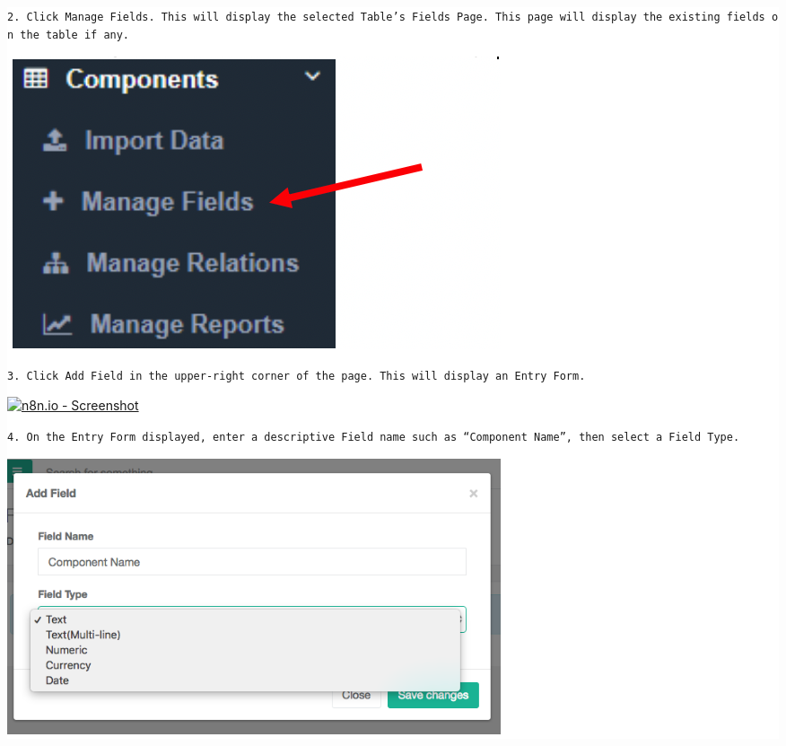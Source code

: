 

    2. Click Manage Fields. This will display the selected Table’s Fields Page. This page will display the existing fields on the table if any.


<a href="https://github.com/dilip-987/admin-guide/blob/a0bf27a9f3e93b13f1c71ff98f6b8d5fde9c843a/3.2(1).png?raw=true"><img src="https://github.com/dilip-987/admin-guide/blob/a0bf27a9f3e93b13f1c71ff98f6b8d5fde9c843a/3.2(1).png?raw=true" width="550" alt="n8n.io - Screenshot"></a>



    3. Click Add Field in the upper-right corner of the page. This will display an Entry Form.




<a href="https://github.com/dilip-987/admin-guide/blob/a0bf27a9f3e93b13f1c71ff98f6b8d5fde9c843a/3.2(2).png?raw=true"><img src="https://github.com/dilip-987/admin-guide/blob/a0bf27a9f3e93b13f1c71ff98f6b8d5fde9c843a/3.2.png(2)?raw=true" width="550" alt="n8n.io - Screenshot"></a>

    4. On the Entry Form displayed, enter a descriptive Field name such as “Component Name”, then select a Field Type.



<a href="https://github.com/dilip-987/admin-guide/blob/a0bf27a9f3e93b13f1c71ff98f6b8d5fde9c843a/3.2(3).png?raw=true"><img src="https://github.com/dilip-987/admin-guide/blob/a0bf27a9f3e93b13f1c71ff98f6b8d5fde9c843a/3.2(3).png?raw=true" width="550" alt="n8n.io - Screenshot"></a>
